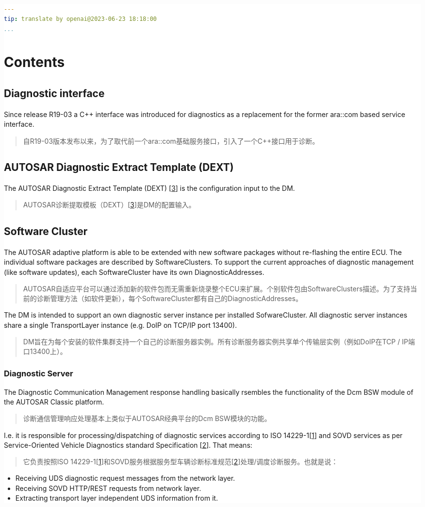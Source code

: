 ```yaml
---
tip: translate by openai@2023-06-23 18:18:00
...
```

# Contents

## Diagnostic interface


Since release R19-03 a C++ interface was introduced for diagnostics as a replacement for the former ara::com based service interface.

> 自R19-03版本发布以来，为了取代前一个ara::com基础服务接口，引入了一个C++接口用于诊断。

## AUTOSAR Diagnostic Extract Template (DEXT)


The AUTOSAR Diagnostic Extract Template (DEXT) [[3](#_bookmark10)] is the configuration input to the DM.

> AUTOSAR诊断提取模板（DEXT）[[3](#_bookmark10)]是DM的配置输入。

## Software Cluster


The AUTOSAR adaptive platform is able to be extended with new software packages without re-flashing the entire ECU. The individual software packages are described by SoftwareClusters. To support the current approaches of diagnostic management (like software updates), each SoftwareCluster have its own DiagnosticAddresses.

> AUTOSAR自适应平台可以通过添加新的软件包而无需重新烧录整个ECU来扩展。个别软件包由SoftwareClusters描述。为了支持当前的诊断管理方法（如软件更新），每个SoftwareCluster都有自己的DiagnosticAddresses。


The DM is intended to support an own diagnostic server instance per installed SofwareCluster. All diagnostic server instances share a single TransportLayer instance (e.g. DoIP on TCP/IP port 13400).

> DM旨在为每个安装的软件集群支持一个自己的诊断服务器实例。所有诊断服务器实例共享单个传输层实例（例如DoIP在TCP / IP端口13400上）。

### Diagnostic Server


The Diagnostic Communication Management response handling basically rsembles the functionality of the Dcm BSW module of the AUTOSAR Classic platform.

> 诊断通信管理响应处理基本上类似于AUTOSAR经典平台的Dcm BSW模块的功能。


I.e. it is responsible for processing/dispatching of diagnostic services according to ISO 14229-1[[1](#_bookmark8)] and SOVD services as per Service-Oriented Vehicle Diagnostics standard Specification [[2](#_bookmark9)]. That means:

> 它负责按照ISO 14229-1[[1](#_bookmark8)]和SOVD服务根据服务型车辆诊断标准规范[[2](#_bookmark9)]处理/调度诊断服务。也就是说：

- Receiving UDS diagnostic request messages from the network layer.
- Receiving SOVD HTTP/REST requests from network layer.
- Extracting transport layer independent UDS information from it.
